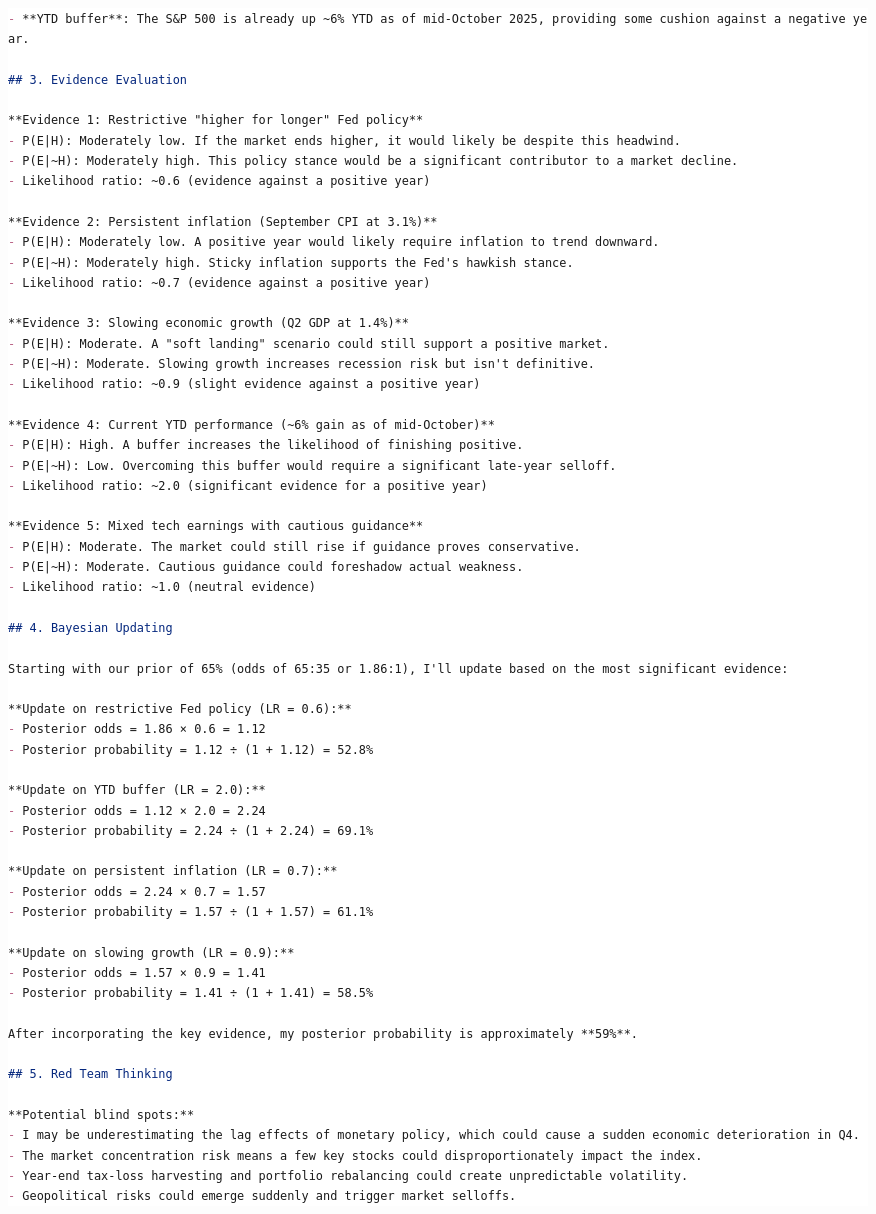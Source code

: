 ```md
- **YTD buffer**: The S&P 500 is already up ~6% YTD as of mid-October 2025, providing some cushion against a negative year.

## 3. Evidence Evaluation

**Evidence 1: Restrictive "higher for longer" Fed policy**
- P(E|H): Moderately low. If the market ends higher, it would likely be despite this headwind.
- P(E|~H): Moderately high. This policy stance would be a significant contributor to a market decline.
- Likelihood ratio: ~0.6 (evidence against a positive year)

**Evidence 2: Persistent inflation (September CPI at 3.1%)**
- P(E|H): Moderately low. A positive year would likely require inflation to trend downward.
- P(E|~H): Moderately high. Sticky inflation supports the Fed's hawkish stance.
- Likelihood ratio: ~0.7 (evidence against a positive year)

**Evidence 3: Slowing economic growth (Q2 GDP at 1.4%)**
- P(E|H): Moderate. A "soft landing" scenario could still support a positive market.
- P(E|~H): Moderate. Slowing growth increases recession risk but isn't definitive.
- Likelihood ratio: ~0.9 (slight evidence against a positive year)

**Evidence 4: Current YTD performance (~6% gain as of mid-October)**
- P(E|H): High. A buffer increases the likelihood of finishing positive.
- P(E|~H): Low. Overcoming this buffer would require a significant late-year selloff.
- Likelihood ratio: ~2.0 (significant evidence for a positive year)

**Evidence 5: Mixed tech earnings with cautious guidance**
- P(E|H): Moderate. The market could still rise if guidance proves conservative.
- P(E|~H): Moderate. Cautious guidance could foreshadow actual weakness.
- Likelihood ratio: ~1.0 (neutral evidence)

## 4. Bayesian Updating

Starting with our prior of 65% (odds of 65:35 or 1.86:1), I'll update based on the most significant evidence:

**Update on restrictive Fed policy (LR = 0.6):**
- Posterior odds = 1.86 × 0.6 = 1.12
- Posterior probability = 1.12 ÷ (1 + 1.12) = 52.8%

**Update on YTD buffer (LR = 2.0):**
- Posterior odds = 1.12 × 2.0 = 2.24
- Posterior probability = 2.24 ÷ (1 + 2.24) = 69.1%

**Update on persistent inflation (LR = 0.7):**
- Posterior odds = 2.24 × 0.7 = 1.57
- Posterior probability = 1.57 ÷ (1 + 1.57) = 61.1%

**Update on slowing growth (LR = 0.9):**
- Posterior odds = 1.57 × 0.9 = 1.41
- Posterior probability = 1.41 ÷ (1 + 1.41) = 58.5%

After incorporating the key evidence, my posterior probability is approximately **59%**.

## 5. Red Team Thinking

**Potential blind spots:**
- I may be underestimating the lag effects of monetary policy, which could cause a sudden economic deterioration in Q4.
- The market concentration risk means a few key stocks could disproportionately impact the index.
- Year-end tax-loss harvesting and portfolio rebalancing could create unpredictable volatility.
- Geopolitical risks could emerge suddenly and trigger market selloffs.

```